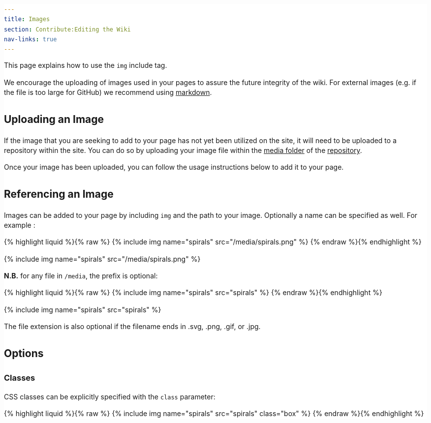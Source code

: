 ```yaml
---
title: Images
section: Contribute:Editing the Wiki
nav-links: true
---
```


This page explains how to use the `img` include tag.

We encourage the uploading of images used in your pages to assure the future integrity of the wiki. For external images (e.g. if the file is too large for GitHub) we recommend using [markdown](/editing/#markdown).

## Uploading an Image

If the image that you are seeking to add to your page has not yet been utilized on the site, it will need to be uploaded to a repository within the site. You can do so by uploading your image file within the [media folder](https://github.com/imagej/imagej.github.io/tree/main/media) of the [repository](https://github.com/imagej/imagej.github.io).

Once your image has been uploaded, you can follow the usage instructions below to add it to your page.

## Referencing an Image

Images can be added to your page by including `img` and the path to your image. Optionally a name can be specified as well. For example :

{% highlight liquid %}{% raw %}
{% include img name="spirals" src="/media/spirals.png" %}
{% endraw %}{% endhighlight %}

{% include img name="spirals" src="/media/spirals.png" %}

**N.B.** for any file in `/media`, the prefix is optional:

{% highlight liquid %}{% raw %}
{% include img name="spirals" src="spirals" %}
{% endraw %}{% endhighlight %}

{% include img name="spirals" src="spirals" %}

The file extension is also optional if the filename ends in .svg, .png, .gif, or .jpg.

## Options

### Classes

CSS classes can be explicitly specified with the `class` parameter:

{% highlight liquid %}{% raw %}
{% include img name="spirals" src="spirals" class="box" %}
{% endraw %}{% endhighlight %}
